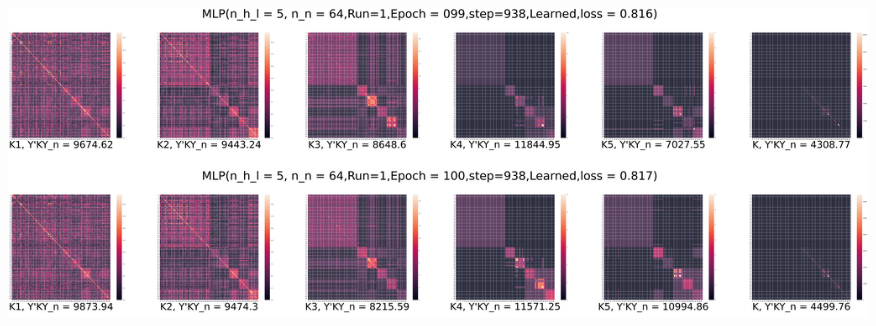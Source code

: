 <p align="center"> <img src= 'all_figs/MLP(n_h_l = 5, n_n = 64,Run=1,Epoch = 099,step=938,Learned,loss = 0.816).png' /> </p>
<p align="center"> <img src= 'all_figs/MLP(n_h_l = 5, n_n = 64,Run=1,Epoch = 100,step=938,Learned,loss = 0.817).png' /> </p>
